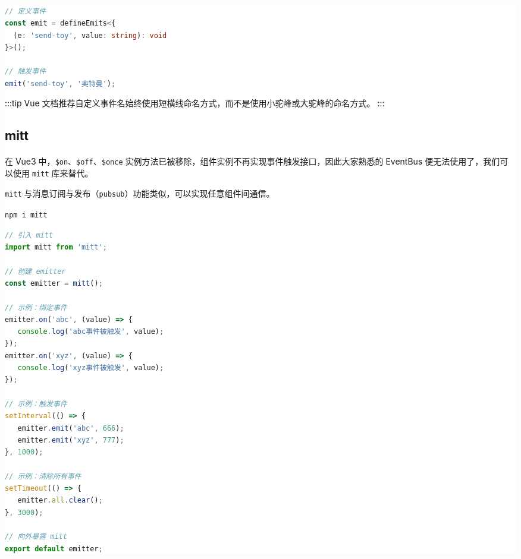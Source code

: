```ts title="子组件"
// 定义事件
const emit = defineEmits<{
  (e: 'send-toy', value: string): void
}>();

// 触发事件
emit('send-toy', '奥特曼');
```

:::tip
Vue 文档推荐自定义事件名始终使用短横线命名方式，而不是使用小驼峰或大驼峰的命名方式。
:::

## mitt

在 Vue3 中，`$on`、`$off`、`$once` 实例方法已被移除，组件实例不再实现事件触发接口，因此大家熟悉的 EventBus 便无法使用了，我们可以使用 `mitt` 库来替代。

`mitt` 与消息订阅与发布（`pubsub`）功能类似，可以实现任意组件间通信。

```shell title="安装"
npm i mitt
```

```ts title="src\utils\emitter.ts"
// 引入 mitt
import mitt from 'mitt';

// 创建 emitter
const emitter = mitt();

// 示例：绑定事件
emitter.on('abc', (value) => {
   console.log('abc事件被触发', value);
});
emitter.on('xyz', (value) => {
   console.log('xyz事件被触发', value);
});

// 示例：触发事件
setInterval(() => {
   emitter.emit('abc', 666);
   emitter.emit('xyz', 777);
}, 1000);

// 示例：清除所有事件
setTimeout(() => {
   emitter.all.clear();
}, 3000);

// 向外暴露 mitt
export default emitter;
```
